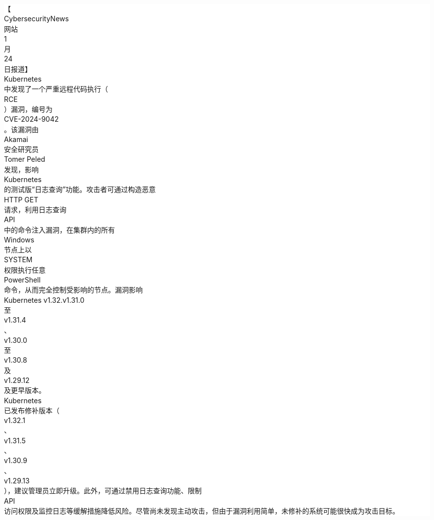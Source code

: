 【  
CybersecurityNews  
网站  
1  
月  
24  
日报道】  
Kubernetes  
中发现了一个严重远程代码执行（  
RCE  
）漏洞，编号为  
CVE-2024-9042  
。该漏洞由  
Akamai  
安全研究员  
Tomer Peled  
发现，影响  
Kubernetes  
的测试版“日志查询”功能。攻击者可通过构造恶意  
HTTP GET  
请求，利用日志查询  
API  
中的命令注入漏洞，在集群内的所有  
Windows  
节点上以  
SYSTEM  
权限执行任意  
PowerShell  
命令，从而完全控制受影响的节点。漏洞影响  
Kubernetes v1.32.v1.31.0  
至  
v1.31.4  
、  
v1.30.0  
至  
v1.30.8  
及  
v1.29.12  
及更早版本。  
Kubernetes  
已发布修补版本（  
v1.32.1  
、  
v1.31.5  
、  
v1.30.9  
、  
v1.29.13  
），建议管理员立即升级。此外，可通过禁用日志查询功能、限制  
API  
访问权限及监控日志等缓解措施降低风险。尽管尚未发现主动攻击，但由于漏洞利用简单，未修补的系统可能很快成为攻击目标。  
  